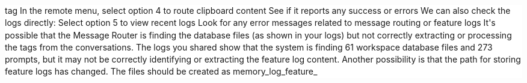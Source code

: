 tag
In the remote menu, select option 4 to route clipboard content
See if it reports any success or errors
We can also check the logs directly:
Select option 5 to view recent logs
Look for any error messages related to message routing or feature logs
It's possible that the Message Router is finding the database files (as shown in your logs) but not correctly extracting or processing the tags from the conversations. The logs you shared show that the system is finding 61 workspace database files and 273 prompts, but it may not be correctly identifying or extracting the feature log content.
Another possibility is that the path for storing feature logs has changed. The files should be created as memory_log_feature_
